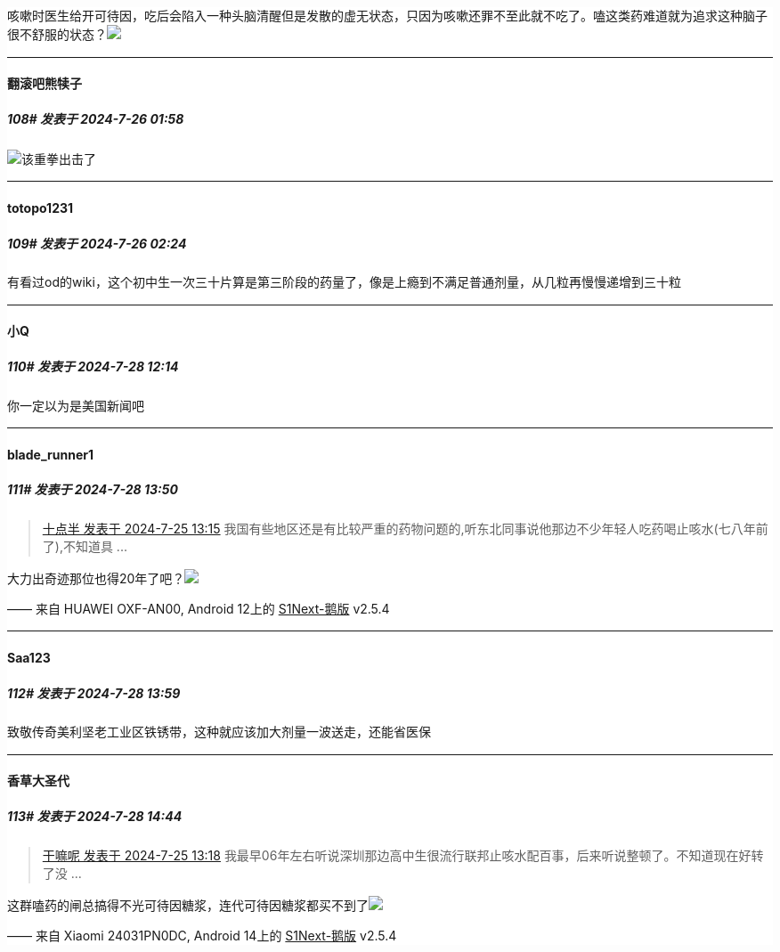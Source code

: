 咳嗽时医生给开可待因，吃后会陷入一种头脑清醒但是发散的虚无状态，只因为咳嗽还罪不至此就不吃了。嗑这类药难道就为追求这种脑子很不舒服的状态？<img src="https://static.saraba1st.com/image/smiley/face2017/004.gif" referrerpolicy="no-referrer">


*****

####  翻滚吧熊犊子  
##### 108#       发表于 2024-7-26 01:58

<img src="https://static.saraba1st.com/image/smiley/face2017/001.png" referrerpolicy="no-referrer">该重拳出击了


*****

####  totopo1231  
##### 109#       发表于 2024-7-26 02:24

有看过od的wiki，这个初中生一次三十片算是第三阶段的药量了，像是上瘾到不满足普通剂量，从几粒再慢慢递增到三十粒


*****

####  小Q  
##### 110#       发表于 2024-7-28 12:14

你一定以为是美国新闻吧


*****

####  blade_runner1  
##### 111#       发表于 2024-7-28 13:50

<blockquote><a href="httphttps://bbs.saraba1st.com/2b/forum.php?mod=redirect&amp;goto=findpost&amp;pid=65692268&amp;ptid=2192686" target="_blank">十点半 发表于 2024-7-25 13:15</a>
我国有些地区还是有比较严重的药物问题的,听东北同事说他那边不少年轻人吃药喝止咳水(七八年前了),不知道具 ...</blockquote>
大力出奇迹那位也得20年了吧？<img src="https://static.saraba1st.com/image/smiley/face2017/001.png" referrerpolicy="no-referrer">

—— 来自 HUAWEI OXF-AN00, Android 12上的 [S1Next-鹅版](https://github.com/ykrank/S1-Next/releases) v2.5.4


*****

####  Saa123  
##### 112#       发表于 2024-7-28 13:59

致敬传奇美利坚老工业区铁锈带，这种就应该加大剂量一波送走，还能省医保


*****

####  香草大圣代  
##### 113#       发表于 2024-7-28 14:44

<blockquote><a href="httphttps://bbs.saraba1st.com/2b/forum.php?mod=redirect&amp;goto=findpost&amp;pid=65692305&amp;ptid=2192686" target="_blank">干嘛呢 发表于 2024-7-25 13:18</a>
我最早06年左右听说深圳那边高中生很流行联邦止咳水配百事，后来听说整顿了。不知道现在好转了没 ...</blockquote>
这群嗑药的闸总搞得不光可待因糖浆，连代可待因糖浆都买不到了<img src="https://static.saraba1st.com/image/smiley/face2017/002.png" referrerpolicy="no-referrer">

—— 来自 Xiaomi 24031PN0DC, Android 14上的 [S1Next-鹅版](https://github.com/ykrank/S1-Next/releases) v2.5.4

